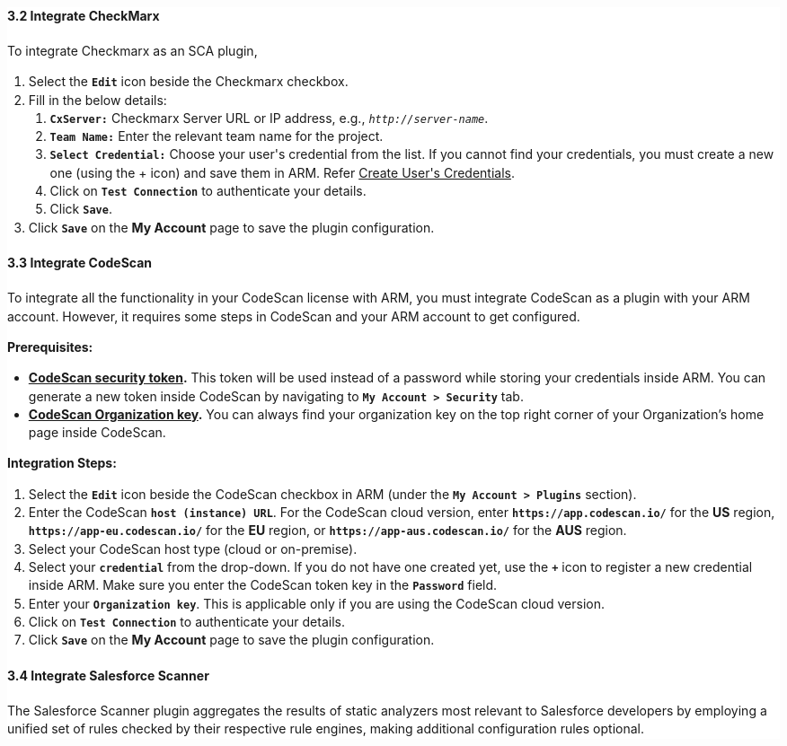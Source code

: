 #### 3.2 Integrate CheckMarx <a href="#id-32-integrate-checkmarx" id="id-32-integrate-checkmarx"></a>

To integrate Checkmarx as an SCA plugin,

1. Select the **`Edit`** icon beside the Checkmarx checkbox.
2. Fill in the below details:
   1. **`CxServer:`** Checkmarx Server URL or IP address, e.g., _`http://server-name`_.
   2. **`Team Name:`** Enter the relevant team name for the project.
   3. **`Select Credential:`** Choose your user's credential from the list. If you cannot find your credentials, you must create a new one (using the + icon) and save them in ARM. Refer [Create User's Credentials](../../arm-administration/user-management/arm-credential-manager.md).
   4. Click on **`Test Connection`** to authenticate your details.
   5. Click **`Save`**.
3. Click **`Save`** on the **My Account** page to save the plugin configuration.

#### 3.3 Integrate CodeScan <a href="#id-33-integrate-codescan" id="id-33-integrate-codescan"></a>

To integrate all the functionality in your CodeScan license with ARM, you must integrate CodeScan as a plugin with your ARM account. However, it requires some steps in CodeScan and your ARM account to get configured.

**Prerequisites:**

* [**CodeScan security token**](../../../codescan/getting-started/setting-up-a-codescan-cloud-organization/generate-a-security-token.md)**.** This token will be used instead of a password while storing your credentials inside ARM. You can generate a new token inside CodeScan by navigating to **`My Account > Security`** tab.
* [**CodeScan Organization key**](../../../codescan/getting-started/setting-up-a-codescan-cloud-organization/finding-your-organization-key.md)**.** You can always find your organization key on the top right corner of your Organization’s home page inside CodeScan.

**Integration Steps:**

1. Select the **`Edit`** icon beside the CodeScan checkbox in ARM (under the **`My Account > Plugins`** section).
2. Enter the CodeScan **`host (instance) URL`**. For the CodeScan cloud version, enter **`https://app.codescan.io/`** for the **US** region, **`https://app-eu.codescan.io/`** for the **EU** region, or **`https://app-aus.codescan.io/`** for the **AUS** region.
3. Select your CodeScan host type (cloud or on-premise).
4. Select your **`credential`** from the drop-down. If you do not have one created yet, use the **`+`** icon to register a new credential inside ARM. Make sure you enter the CodeScan token key in the **`Password`** field.
5. Enter your **`Organization key`**. This is applicable only if you are using the CodeScan cloud version.
6. Click on **`Test Connection`** to authenticate your details.
7. Click **`Save`** on the **My Account** page to save the plugin configuration.

#### 3.4 Integrate Salesforce Scanner <a href="#id-34-integrate-salesforce-scanner" id="id-34-integrate-salesforce-scanner"></a>

The Salesforce Scanner plugin aggregates the results of static analyzers most relevant to Salesforce developers by employing a unified set of rules checked by their respective rule engines, making additional configuration rules optional.
